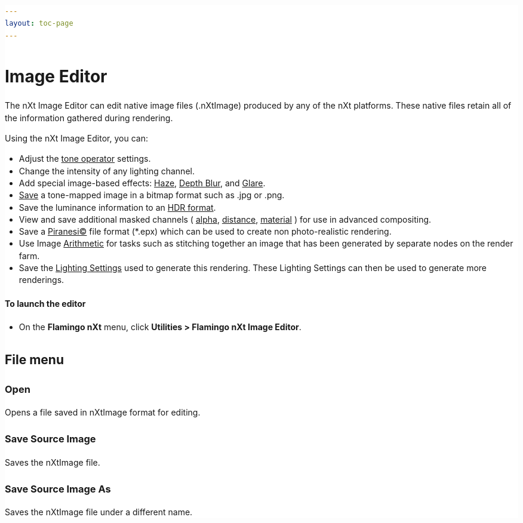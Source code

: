 ```yaml
---
layout: toc-page
---
```



# Image Editor
 

The nXt Image Editor can edit native image files (.nXtImage) produced by any of the nXt platforms. These native files retain all of the information gathered during rendering.

Using the nXt Image Editor, you can:

 * Adjust the [tone operator](image-editor.html#tone-mapping) settings.
 * Change the intensity of any lighting channel.
 * Add special image-based effects: [Haze](image-editor.html#haze), [Depth Blur](image-editor.html#depth-blur), and [Glare](image-editor.html#glare).
 *  [Save](image-editor.html#save-tonemapped-image-as) a tone-mapped image in a bitmap format such as .jpg or .png.
 * Save the luminance information to an [HDR format](image-editor.html#save-hdr-image-as).
 * View and save additional masked channels ( [alpha](image-editor.html#alpha-channel), [distance](image-editor.html#distance-channel), [material](image-editor.html#material-channel) ) for use in advanced compositing.
 * Save a [Piranesi©](http://www.piranesi.co.uk/) file format (*.epx) which can be used to create non photo-realistic rendering.
 * Use Image [Arithmetic](image-editor.html#arithmetic) for tasks such as stitching together an image that has been generated by separate nodes on the render farm.
 * Save the [Lighting Settings](image-editor.html#save-lighting-settings-as) used to generate this rendering. These Lighting Settings can then be used to generate more renderings.

#### To launch the editor

 * On the **Flamingo nXt** menu, click **Utilities &gt; Flamingo nXt Image Editor**.

## File menu
 


### Open
 

Opens a file saved in nXtImage format for editing.


### Save Source Image
 

Saves the nXtImage file.


### Save Source Image As
 

Saves the nXtImage file under a different name.
